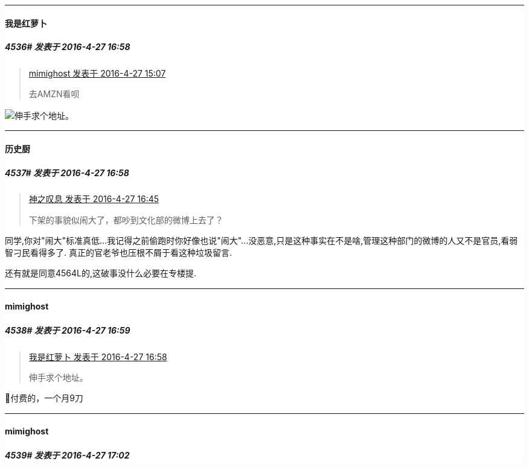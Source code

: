 -----

####  我是红萝卜  
##### 4536#       发表于 2016-4-27 16:58



<blockquote><a href="httphttps://bbs.saraba1st.com/2b/forum.php?mod=redirect&amp;goto=findpost&amp;pid=32265328&amp;ptid=1180903" target="_blank">mimighost 发表于 2016-4-27 15:07</a>

去AMZN看呗</blockquote>
<img src="https://static.saraba1st.com/image/smiley/face/136.gif" referrerpolicy="no-referrer">伸手求个地址。







-----

####  历史厨  
##### 4537#       发表于 2016-4-27 16:58



<blockquote><a href="httphttps://bbs.saraba1st.com/2b/forum.php?mod=redirect&amp;goto=findpost&amp;pid=32266501&amp;ptid=1180903" target="_blank">神之叹息 发表于 2016-4-27 16:45</a>

下架的事貌似闹大了，都吵到文化部的微博上去了？</blockquote>
同学,你对"闹大"标准真低...我记得之前偷跑时你好像也说"闹大"...没恶意,只是这种事实在不是啥,管理这种部门的微博的人又不是官员,看弱智刁民看得多了. 真正的官老爷也压根不屑于看这种垃圾留言.


还有就是同意4564L的,这破事没什么必要在专楼提.







-----

####  mimighost  
##### 4538#       发表于 2016-4-27 16:59



<blockquote><a href="httphttps://bbs.saraba1st.com/2b/forum.php?mod=redirect&amp;goto=findpost&amp;pid=32266652&amp;ptid=1180903" target="_blank">我是红萝卜 发表于 2016-4-27 16:58</a>

伸手求个地址。</blockquote>
付费的，一个月9刀







-----

####  mimighost  
##### 4539#       发表于 2016-4-27 17:02
